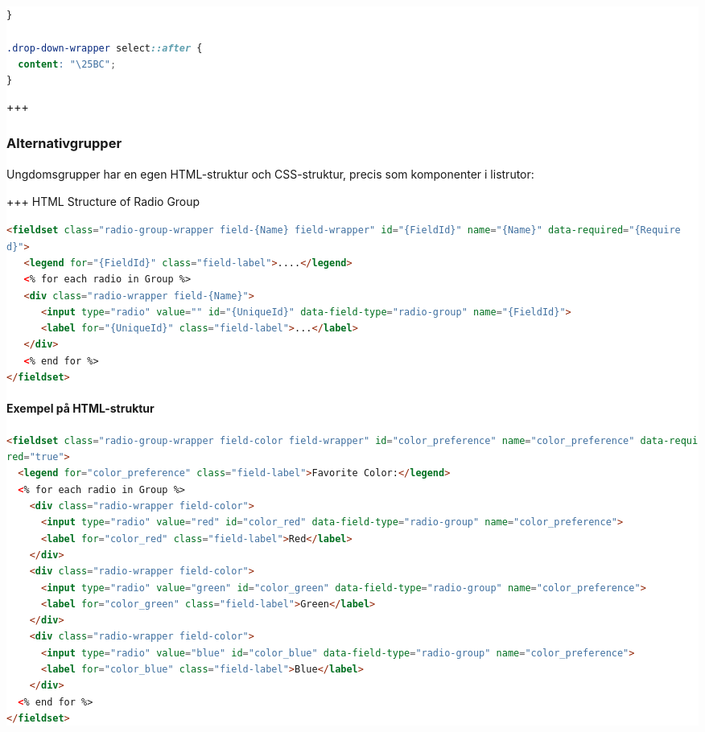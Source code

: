 ```CSS
}

.drop-down-wrapper select::after {
  content: "\25BC";
}
```

+++

### Alternativgrupper

Ungdomsgrupper har en egen HTML-struktur och CSS-struktur, precis som komponenter i listrutor:

+++ HTML Structure of Radio Group

```HTML
<fieldset class="radio-group-wrapper field-{Name} field-wrapper" id="{FieldId}" name="{Name}" data-required="{Required}">
   <legend for="{FieldId}" class="field-label">....</legend>
   <% for each radio in Group %>
   <div class="radio-wrapper field-{Name}">
      <input type="radio" value="" id="{UniqueId}" data-field-type="radio-group" name="{FieldId}">
      <label for="{UniqueId}" class="field-label">...</label>
   </div>
   <% end for %>
</fieldset>
```

#### Exempel på HTML-struktur

```HTML
<fieldset class="radio-group-wrapper field-color field-wrapper" id="color_preference" name="color_preference" data-required="true">
  <legend for="color_preference" class="field-label">Favorite Color:</legend>
  <% for each radio in Group %>
    <div class="radio-wrapper field-color">
      <input type="radio" value="red" id="color_red" data-field-type="radio-group" name="color_preference">
      <label for="color_red" class="field-label">Red</label>
    </div>
    <div class="radio-wrapper field-color">
      <input type="radio" value="green" id="color_green" data-field-type="radio-group" name="color_preference">
      <label for="color_green" class="field-label">Green</label>
    </div>
    <div class="radio-wrapper field-color">
      <input type="radio" value="blue" id="color_blue" data-field-type="radio-group" name="color_preference">
      <label for="color_blue" class="field-label">Blue</label>
    </div>
  <% end for %>
</fieldset>
```
